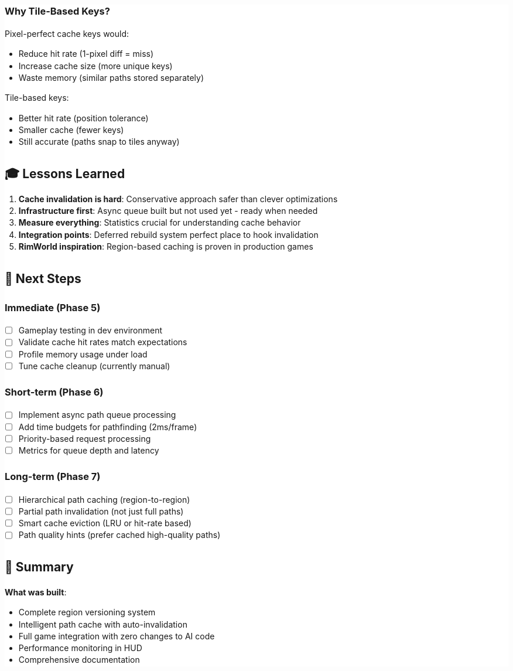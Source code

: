 ### Why Tile-Based Keys?

Pixel-perfect cache keys would:
- Reduce hit rate (1-pixel diff = miss)
- Increase cache size (more unique keys)
- Waste memory (similar paths stored separately)

Tile-based keys:
- Better hit rate (position tolerance)
- Smaller cache (fewer keys)
- Still accurate (paths snap to tiles anyway)

## 🎓 Lessons Learned

1. **Cache invalidation is hard**: Conservative approach safer than clever optimizations
2. **Infrastructure first**: Async queue built but not used yet - ready when needed
3. **Measure everything**: Statistics crucial for understanding cache behavior
4. **Integration points**: Deferred rebuild system perfect place to hook invalidation
5. **RimWorld inspiration**: Region-based caching is proven in production games

## 📝 Next Steps

### Immediate (Phase 5)

- [ ] Gameplay testing in dev environment
- [ ] Validate cache hit rates match expectations
- [ ] Profile memory usage under load
- [ ] Tune cache cleanup (currently manual)

### Short-term (Phase 6)

- [ ] Implement async path queue processing
- [ ] Add time budgets for pathfinding (2ms/frame)
- [ ] Priority-based request processing
- [ ] Metrics for queue depth and latency

### Long-term (Phase 7)

- [ ] Hierarchical path caching (region-to-region)
- [ ] Partial path invalidation (not just full paths)
- [ ] Smart cache eviction (LRU or hit-rate based)
- [ ] Path quality hints (prefer cached high-quality paths)

## 🎉 Summary

**What was built**:
- Complete region versioning system
- Intelligent path cache with auto-invalidation
- Full game integration with zero changes to AI code
- Performance monitoring in HUD
- Comprehensive documentation
